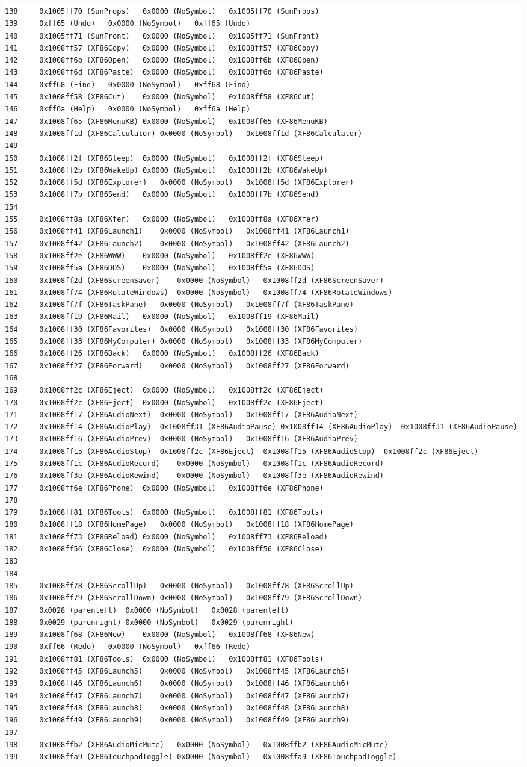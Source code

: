     138    	0x1005ff70 (SunProps)	0x0000 (NoSymbol)	0x1005ff70 (SunProps)	
    139    	0xff65 (Undo)	0x0000 (NoSymbol)	0xff65 (Undo)	
    140    	0x1005ff71 (SunFront)	0x0000 (NoSymbol)	0x1005ff71 (SunFront)	
    141    	0x1008ff57 (XF86Copy)	0x0000 (NoSymbol)	0x1008ff57 (XF86Copy)	
    142    	0x1008ff6b (XF86Open)	0x0000 (NoSymbol)	0x1008ff6b (XF86Open)	
    143    	0x1008ff6d (XF86Paste)	0x0000 (NoSymbol)	0x1008ff6d (XF86Paste)	
    144    	0xff68 (Find)	0x0000 (NoSymbol)	0xff68 (Find)	
    145    	0x1008ff58 (XF86Cut)	0x0000 (NoSymbol)	0x1008ff58 (XF86Cut)	
    146    	0xff6a (Help)	0x0000 (NoSymbol)	0xff6a (Help)	
    147    	0x1008ff65 (XF86MenuKB)	0x0000 (NoSymbol)	0x1008ff65 (XF86MenuKB)	
    148    	0x1008ff1d (XF86Calculator)	0x0000 (NoSymbol)	0x1008ff1d (XF86Calculator)	
    149    	
    150    	0x1008ff2f (XF86Sleep)	0x0000 (NoSymbol)	0x1008ff2f (XF86Sleep)	
    151    	0x1008ff2b (XF86WakeUp)	0x0000 (NoSymbol)	0x1008ff2b (XF86WakeUp)	
    152    	0x1008ff5d (XF86Explorer)	0x0000 (NoSymbol)	0x1008ff5d (XF86Explorer)	
    153    	0x1008ff7b (XF86Send)	0x0000 (NoSymbol)	0x1008ff7b (XF86Send)	
    154    	
    155    	0x1008ff8a (XF86Xfer)	0x0000 (NoSymbol)	0x1008ff8a (XF86Xfer)	
    156    	0x1008ff41 (XF86Launch1)	0x0000 (NoSymbol)	0x1008ff41 (XF86Launch1)	
    157    	0x1008ff42 (XF86Launch2)	0x0000 (NoSymbol)	0x1008ff42 (XF86Launch2)	
    158    	0x1008ff2e (XF86WWW)	0x0000 (NoSymbol)	0x1008ff2e (XF86WWW)	
    159    	0x1008ff5a (XF86DOS)	0x0000 (NoSymbol)	0x1008ff5a (XF86DOS)	
    160    	0x1008ff2d (XF86ScreenSaver)	0x0000 (NoSymbol)	0x1008ff2d (XF86ScreenSaver)	
    161    	0x1008ff74 (XF86RotateWindows)	0x0000 (NoSymbol)	0x1008ff74 (XF86RotateWindows)	
    162    	0x1008ff7f (XF86TaskPane)	0x0000 (NoSymbol)	0x1008ff7f (XF86TaskPane)	
    163    	0x1008ff19 (XF86Mail)	0x0000 (NoSymbol)	0x1008ff19 (XF86Mail)	
    164    	0x1008ff30 (XF86Favorites)	0x0000 (NoSymbol)	0x1008ff30 (XF86Favorites)	
    165    	0x1008ff33 (XF86MyComputer)	0x0000 (NoSymbol)	0x1008ff33 (XF86MyComputer)	
    166    	0x1008ff26 (XF86Back)	0x0000 (NoSymbol)	0x1008ff26 (XF86Back)	
    167    	0x1008ff27 (XF86Forward)	0x0000 (NoSymbol)	0x1008ff27 (XF86Forward)	
    168    	
    169    	0x1008ff2c (XF86Eject)	0x0000 (NoSymbol)	0x1008ff2c (XF86Eject)	
    170    	0x1008ff2c (XF86Eject)	0x0000 (NoSymbol)	0x1008ff2c (XF86Eject)	
    171    	0x1008ff17 (XF86AudioNext)	0x0000 (NoSymbol)	0x1008ff17 (XF86AudioNext)	
    172    	0x1008ff14 (XF86AudioPlay)	0x1008ff31 (XF86AudioPause)	0x1008ff14 (XF86AudioPlay)	0x1008ff31 (XF86AudioPause)	
    173    	0x1008ff16 (XF86AudioPrev)	0x0000 (NoSymbol)	0x1008ff16 (XF86AudioPrev)	
    174    	0x1008ff15 (XF86AudioStop)	0x1008ff2c (XF86Eject)	0x1008ff15 (XF86AudioStop)	0x1008ff2c (XF86Eject)	
    175    	0x1008ff1c (XF86AudioRecord)	0x0000 (NoSymbol)	0x1008ff1c (XF86AudioRecord)	
    176    	0x1008ff3e (XF86AudioRewind)	0x0000 (NoSymbol)	0x1008ff3e (XF86AudioRewind)	
    177    	0x1008ff6e (XF86Phone)	0x0000 (NoSymbol)	0x1008ff6e (XF86Phone)	
    178    	
    179    	0x1008ff81 (XF86Tools)	0x0000 (NoSymbol)	0x1008ff81 (XF86Tools)	
    180    	0x1008ff18 (XF86HomePage)	0x0000 (NoSymbol)	0x1008ff18 (XF86HomePage)	
    181    	0x1008ff73 (XF86Reload)	0x0000 (NoSymbol)	0x1008ff73 (XF86Reload)	
    182    	0x1008ff56 (XF86Close)	0x0000 (NoSymbol)	0x1008ff56 (XF86Close)	
    183    	
    184    	
    185    	0x1008ff78 (XF86ScrollUp)	0x0000 (NoSymbol)	0x1008ff78 (XF86ScrollUp)	
    186    	0x1008ff79 (XF86ScrollDown)	0x0000 (NoSymbol)	0x1008ff79 (XF86ScrollDown)	
    187    	0x0028 (parenleft)	0x0000 (NoSymbol)	0x0028 (parenleft)	
    188    	0x0029 (parenright)	0x0000 (NoSymbol)	0x0029 (parenright)	
    189    	0x1008ff68 (XF86New)	0x0000 (NoSymbol)	0x1008ff68 (XF86New)	
    190    	0xff66 (Redo)	0x0000 (NoSymbol)	0xff66 (Redo)	
    191    	0x1008ff81 (XF86Tools)	0x0000 (NoSymbol)	0x1008ff81 (XF86Tools)	
    192    	0x1008ff45 (XF86Launch5)	0x0000 (NoSymbol)	0x1008ff45 (XF86Launch5)	
    193    	0x1008ff46 (XF86Launch6)	0x0000 (NoSymbol)	0x1008ff46 (XF86Launch6)	
    194    	0x1008ff47 (XF86Launch7)	0x0000 (NoSymbol)	0x1008ff47 (XF86Launch7)	
    195    	0x1008ff48 (XF86Launch8)	0x0000 (NoSymbol)	0x1008ff48 (XF86Launch8)	
    196    	0x1008ff49 (XF86Launch9)	0x0000 (NoSymbol)	0x1008ff49 (XF86Launch9)	
    197    	
    198    	0x1008ffb2 (XF86AudioMicMute)	0x0000 (NoSymbol)	0x1008ffb2 (XF86AudioMicMute)	
    199    	0x1008ffa9 (XF86TouchpadToggle)	0x0000 (NoSymbol)	0x1008ffa9 (XF86TouchpadToggle)	